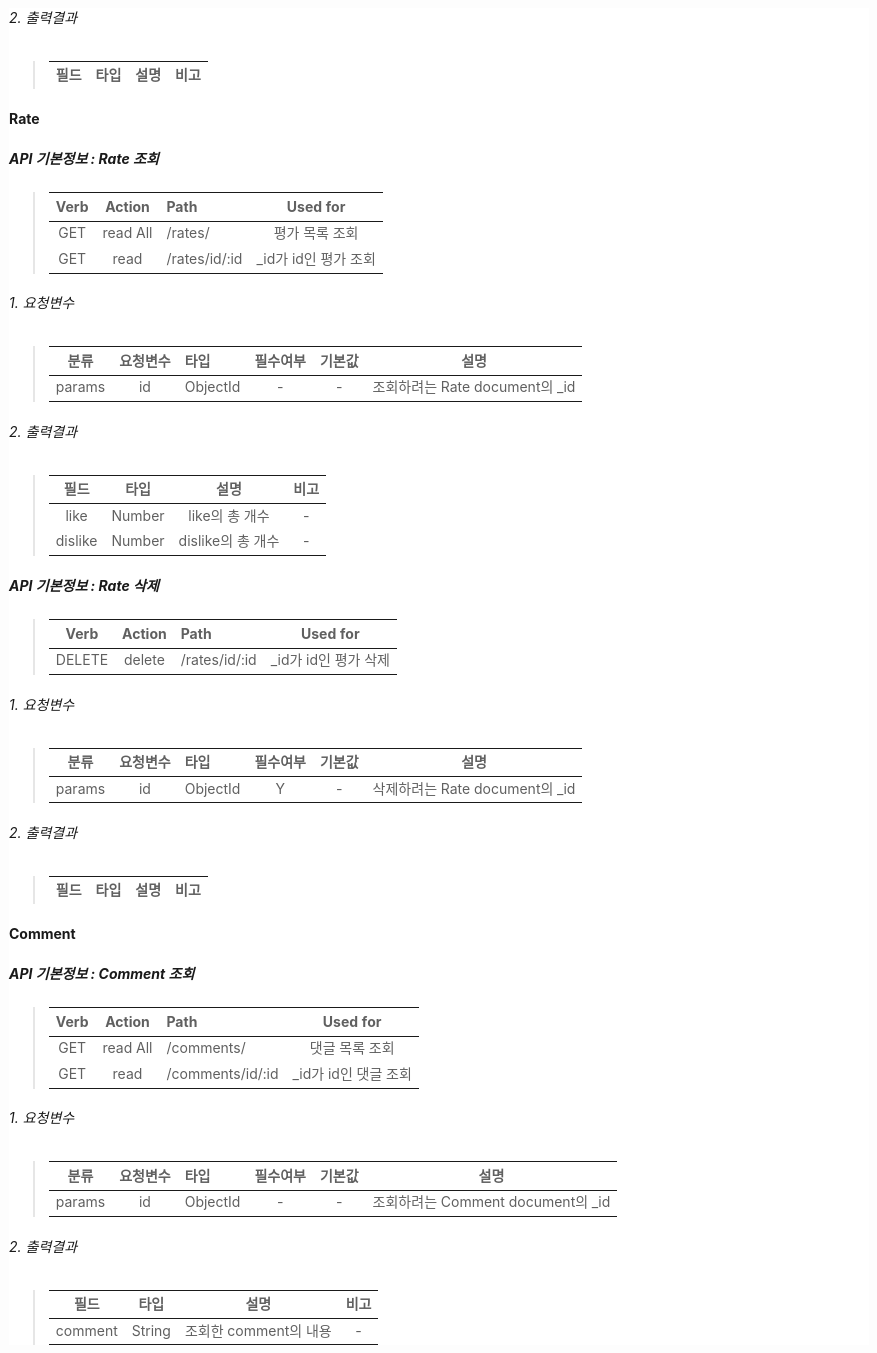 ###### 2. 출력결과
> |필드|타입|설명|비고|
> |:---:|:---:|:---:|:---:|

#### Rate
##### API 기본정보 : Rate 조회
> |Verb|Action|Path|Used for|
> |:---:|:---:|:---|:---:|
> |GET|read All|/rates/|평가 목록 조회|
> |GET|read|/rates/id/:id|_id가 id인 평가 조회|

###### 1. 요청변수
> |분류|요청변수|타입|필수여부|기본값|설명|
> |:---:|:---:|:---|:---:|:---:|:---:|
> |params|id|ObjectId|-|-|조회하려는 Rate document의 _id|

###### 2. 출력결과
> |필드|타입|설명|비고|
> |:---:|:---:|:---:|:---:|
> |like|Number|like의 총 개수|-|
> |dislike|Number|dislike의 총 개수|-|

##### API 기본정보 : Rate 삭제
> |Verb|Action|Path|Used for|
> |:---:|:---:|:---|:---:|
> |DELETE|delete|/rates/id/:id|_id가 id인 평가 삭제|

###### 1. 요청변수
> |분류|요청변수|타입|필수여부|기본값|설명|
> |:---:|:---:|:---|:---:|:---:|:---:|
> |params|id|ObjectId|Y|-|삭제하려는 Rate document의 _id|

###### 2. 출력결과
> |필드|타입|설명|비고|
> |:---:|:---:|:---:|:---:|

#### Comment
##### API 기본정보 : Comment 조회
> |Verb|Action|Path|Used for|
> |:---:|:---:|:---|:---:|
> |GET|read All|/comments/|댓글 목록 조회|
> |GET|read|/comments/id/:id|_id가 id인 댓글 조회|

###### 1. 요청변수
> |분류|요청변수|타입|필수여부|기본값|설명|
> |:---:|:---:|:---|:---:|:---:|:---:|
> |params|id|ObjectId|-|-|조회하려는 Comment document의 _id|

###### 2. 출력결과
> |필드|타입|설명|비고|
> |:---:|:---:|:---:|:---:|
> |comment|String|조회한 comment의 내용|-|
